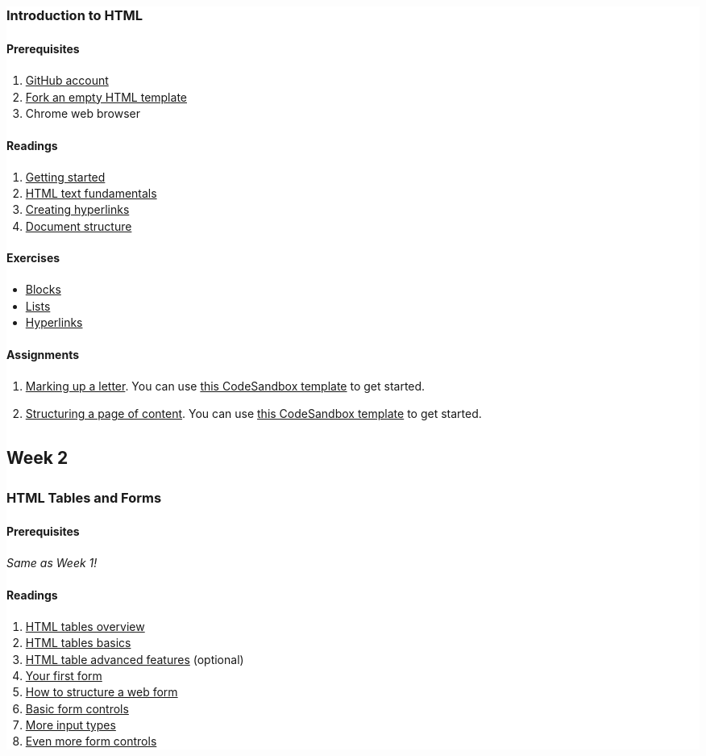 ### Introduction to HTML

#### Prerequisites

1. [GitHub account](https://github.com/)
2. [Fork an empty HTML template](https://codesandbox.io/s/empty-html-template-x3955)
3. Chrome web browser

#### Readings

1. [Getting started](https://developer.mozilla.org/en-US/docs/Learn/HTML/Introduction_to_HTML/Getting_started)
2. [HTML text fundamentals](https://developer.mozilla.org/en-US/docs/Learn/HTML/Introduction_to_HTML/HTML_text_fundamentals)
3. [Creating hyperlinks](https://developer.mozilla.org/en-US/docs/Learn/HTML/Introduction_to_HTML/Creating_hyperlinks)
4. [Document structure](https://developer.mozilla.org/en-US/docs/Learn/HTML/Introduction_to_HTML/Document_and_website_structure)

#### Exercises

- [Blocks](./01-week/exercises/blocks.md)
- [Lists](./01-week/exercises/lists.md)
- [Hyperlinks](./01-week/exercises/links.md)

#### Assignments

1. [Marking up a letter](https://developer.mozilla.org/en-US/docs/Learn/HTML/Introduction_to_HTML/Marking_up_a_letter). You can use [this CodeSandbox template](https://codesandbox.io/s/marking-up-a-letter-oijup) to get started.

2. [Structuring a page of content](https://developer.mozilla.org/en-US/docs/Learn/HTML/Introduction_to_HTML/Structuring_a_page_of_content). You can use [this CodeSandbox template](https://codesandbox.io/s/structuring-a-page-of-content-5uuo6) to get started.

## Week 2

### HTML Tables and Forms

#### Prerequisites

_Same as Week 1!_

#### Readings

1. [HTML tables overview](https://developer.mozilla.org/en-US/docs/Learn/HTML/Tables)
2. [HTML tables basics](https://developer.mozilla.org/en-US/docs/Learn/HTML/Tables/Basics)
3. [HTML table advanced features](https://developer.mozilla.org/en-US/docs/Learn/HTML/Tables/Advanced) (optional)
4. [Your first form](https://developer.mozilla.org/en-US/docs/Learn/Forms/Your_first_form)
5. [How to structure a web form](https://developer.mozilla.org/en-US/docs/Learn/Forms/How_to_structure_a_web_form)
6. [Basic form controls](https://developer.mozilla.org/en-US/docs/Learn/Forms/Basic_native_form_controls)
7. [More input types](https://developer.mozilla.org/en-US/docs/Learn/Forms/HTML5_input_types)
8. [Even more form controls](https://developer.mozilla.org/en-US/docs/Learn/Forms/Other_form_controls)
